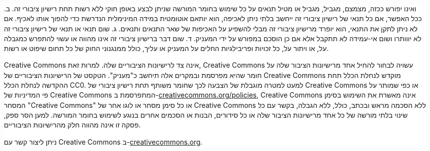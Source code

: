  ואינו יפורש ככזה, מצמצם, מגביל, מגביל או מטיל תנאים על כל שימוש בחומר המורשה שניתן לבצע באופן חוקי ללא רשות תחת רישיון ציבורי זה.
ב. ככל האפשר, אם כל תנאי של רישיון ציבורי זה ייחשב בלתי ניתן לאכיפה, הוא יותאם אוטומטית במידה המינימלית הנדרשת כדי להפוך אותו לאכיף. אם לא ניתן לתקן את התנאי, הוא יופרד מרישיון ציבורי זה מבלי להשפיע על האכיפות של שאר התנאים ותנאים.
ג. שום תנאי או תנאי של רישיון ציבורי זה לא יווותרו ושום אי-עמידה לא תתקבל אלא אם כן הוסכם במפורש על ידי המעניק.
ד. שום דבר ברישיון ציבורי זה אינו מהווה או עשוי להתפרש כמגבלה על, או ויתור על, כל זכויות ופריבילגיות החלים על המעניק או עליך, כולל ממנגנוני החוק של כל תחום שיפוט או רשות.

Creative Commons אינה צד לרישיונות הציבוריים שלה. למרות זאת, Creative Commons עשויה לבחור להחיל אחד מרישיונות הציבור שלה על חומר שהיא מפרסמת ובמקרים אלה תיחשב כ"מעניק". הטקסט של הרישיונות הציבוריים של Creative Commons מוקדש לנחלת הכלל תחת ההקדשה לנחלת הכלל CC0. למעט למטרה מוגבלת של הצבעה לכך שחומר משותף תחת רישיון ציבורי של Creative Commons או כפי שמותר על פי המדיניות של Creative Commons המתפרסמת ב-[creativecommons.org/policies](https://creativecommons.org/policies), Creative Commons אינה מאשרת את השימוש בסימן המסחר "Creative Commons" או כל סימן מסחר או לוגו אחר של Creative Commons ללא הסכמה מראש ובכתב, כולל, ללא הגבלה, בקשר עם כל שינוי בלתי מורשה של כל אחד מרישיונות הציבור שלה או כל סידורים, הבנות או הסכמים אחרים בנוגע לשימוש בחומר המורשה. למען הסר ספק, פסקה זו אינה מהווה חלק מהרישיונות הציבוריים.

ניתן ליצור קשר עם Creative Commons ב-[creativecommons.org](https://creativecommons.org).